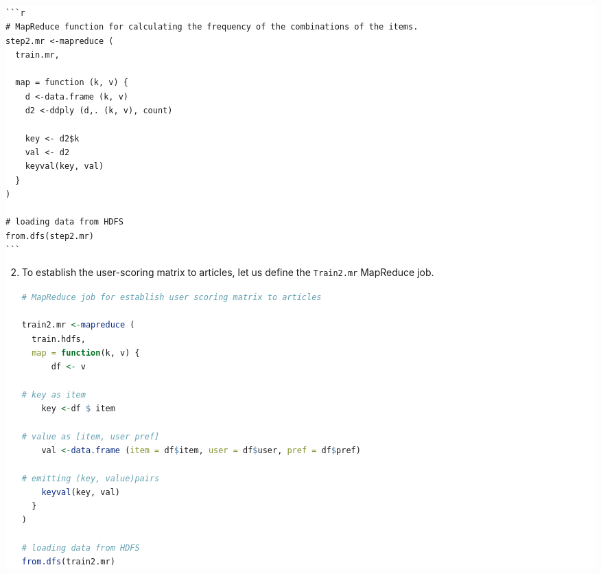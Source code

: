     ```r
    # MapReduce function for calculating the frequency of the combinations of the items.
    step2.mr <-mapreduce (
      train.mr,

      map = function (k, v) {
        d <-data.frame (k, v)
        d2 <-ddply (d,. (k, v), count)

        key <- d2$k
        val <- d2
        keyval(key, val)
      }
    )

    # loading data from HDFS
    from.dfs(step2.mr)
    ```

2.  To establish the user-scoring matrix to articles, let us define the `Train2.mr` MapReduce job.

    ```r
    # MapReduce job for establish user scoring matrix to articles

    train2.mr <-mapreduce (
      train.hdfs, 
      map = function(k, v) {
          df <- v

    # key as item
        key <-df $ item

    # value as [item, user pref]
        val <-data.frame (item = df$item, user = df$user, pref = df$pref)

    # emitting (key, value)pairs
        keyval(key, val)
      }
    )

    # loading data from HDFS
    from.dfs(train2.mr)
    ```
